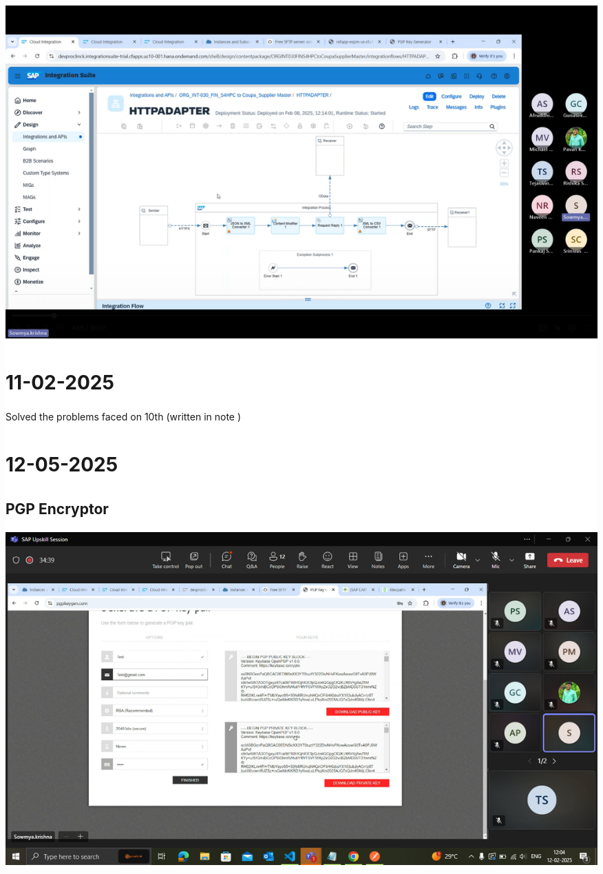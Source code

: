 ![alt text](image-52.png)

# 11-02-2025 

Solved the problems faced on 10th 
(written in note )


# 12-05-2025 

## PGP Encryptor

![alt text](image-53.png)